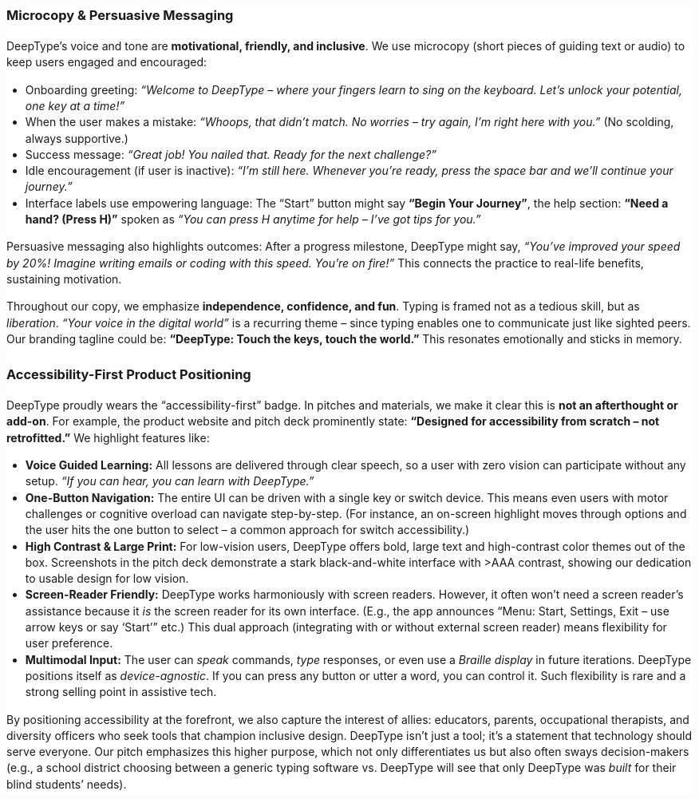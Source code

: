 ### Microcopy & Persuasive Messaging
DeepType’s voice and tone are **motivational, friendly, and inclusive**. We use microcopy (short pieces of guiding text or audio) to keep users engaged and encouraged:

- Onboarding greeting: *“Welcome to DeepType – where your fingers learn to sing on the keyboard. Let’s unlock your potential, one key at a time!”*
- When the user makes a mistake: *“Whoops, that didn’t match. No worries – try again, I’m right here with you.”* (No scolding, always supportive.)
- Success message: *“Great job! You nailed that. Ready for the next challenge?”*
- Idle encouragement (if user is inactive): *“I’m still here. Whenever you’re ready, press the space bar and we’ll continue your journey.”*
- Interface labels use empowering language: The “Start” button might say **“Begin Your Journey”**, the help section: **“Need a hand? (Press H)”** spoken as *“You can press H anytime for help – I’ve got tips for you.”*

Persuasive messaging also highlights outcomes: After a progress milestone, DeepType might say, *“You’ve improved your speed by 20%! Imagine writing emails or coding with this speed. You’re on fire!”* This connects the practice to real-life benefits, sustaining motivation.

Throughout our copy, we emphasize **independence, confidence, and fun**. Typing is framed not as a tedious skill, but as *liberation*. *“Your voice in the digital world”* is a recurring theme – since typing enables one to communicate just like sighted peers. Our branding tagline could be: **“DeepType: Touch the keys, touch the world.”** This resonates emotionally and sticks in memory.

### Accessibility-First Product Positioning
DeepType proudly wears the “accessibility-first” badge. In pitches and materials, we make it clear this is **not an afterthought or add-on**. For example, the product website and pitch deck prominently state: **“Designed for accessibility from scratch – not retrofitted.”** We highlight features like:
- **Voice Guided Learning:** All lessons are delivered through clear speech, so a user with zero vision can participate without any setup. *“If you can hear, you can learn with DeepType.”*
- **One-Button Navigation:** The entire UI can be driven with a single key or switch device. This means even users with motor challenges or cognitive overload can navigate step-by-step. (For instance, an on-screen highlight moves through options and the user hits the one button to select – a common approach for switch accessibility.)
- **High Contrast & Large Print:** For low-vision users, DeepType offers bold, large text and high-contrast color themes out of the box. Screenshots in the pitch deck demonstrate a stark black-and-white interface with >AAA contrast, showing our dedication to usable design for low vision.
- **Screen-Reader Friendly:** DeepType works harmoniously with screen readers. However, it often won’t need a screen reader’s assistance because it *is* the screen reader for its own interface. (E.g., the app announces “Menu: Start, Settings, Exit – use arrow keys or say ‘Start’” etc.) This dual approach (integrating with or without external screen reader) means flexibility for user preference.
- **Multimodal Input:** The user can *speak* commands, *type* responses, or even use a *Braille display* in future iterations. DeepType positions itself as *device-agnostic*. If you can press any button or utter a word, you can control it. Such flexibility is rare and a strong selling point in assistive tech.

By positioning accessibility at the forefront, we also capture the interest of allies: educators, parents, occupational therapists, and diversity officers who seek tools that champion inclusive design. DeepType isn’t just a tool; it’s a statement that technology should serve everyone. Our pitch emphasizes this higher purpose, which not only differentiates us but also often sways decision-makers (e.g., a school district choosing between a generic typing software vs. DeepType will see that only DeepType was *built* for their blind students’ needs).
